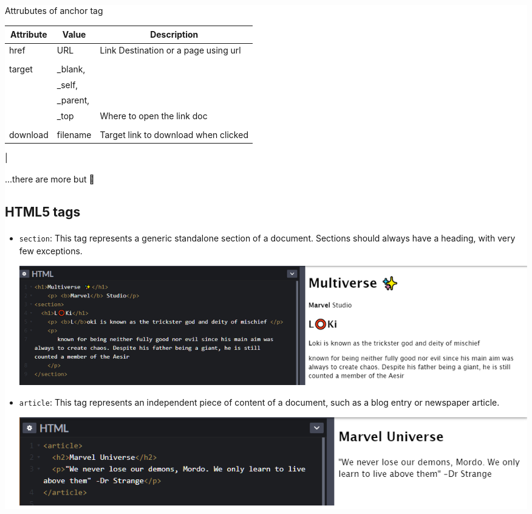 Attrubutes of anchor tag

| Attribute | Value                        | Description                           |
|-----------|------------------------------|---------------------------------------|
| href      | URL                          | Link Destination or a page using url  |
|           |                              |                                       |
| target    | _blank,                      |                                       |
|           | _self,                       |                                       |
|           | _parent,                     |                                       |
|           | _top                         | Where to open the link doc            |
|           |                              |                                       |
| download  | filename                     | Target link to download when clicked  |
|

...there are more but 🥱

## HTML5 tags

- `section`: This tag represents a generic standalone section of a document.  Sections should always have a heading, with very few exceptions.

    ![section tag](/img/section-tag.png)

- `article`: This tag represents an independent piece of content of a document, such as a blog entry or newspaper article.

    ![section tag](/img/article.png)
